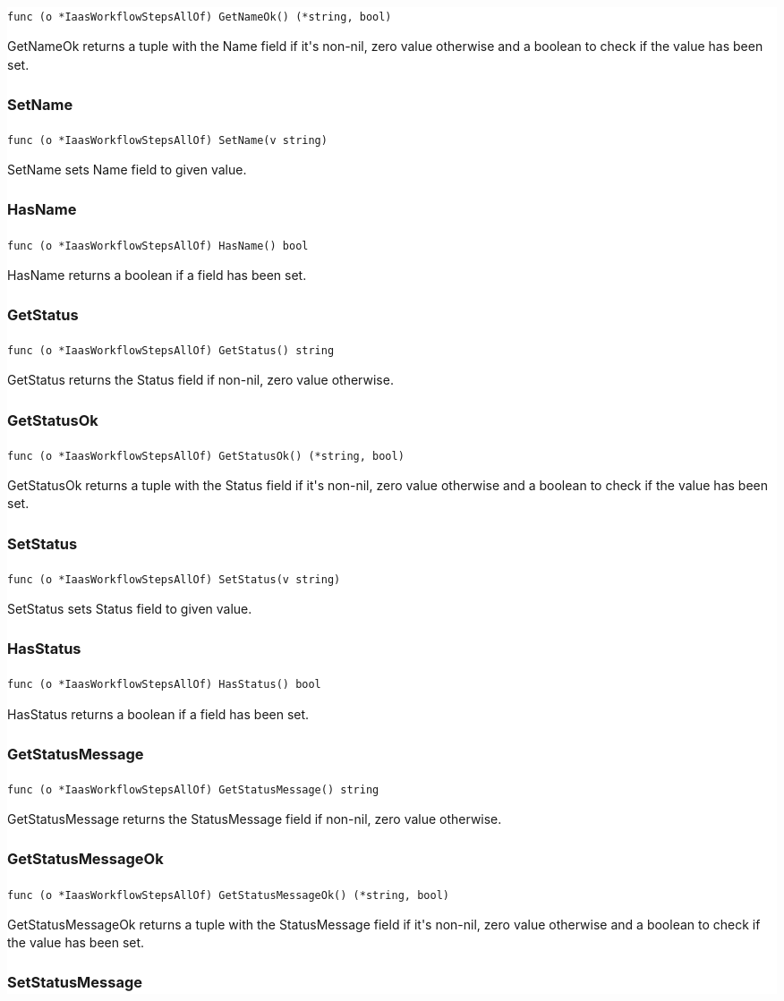 `func (o *IaasWorkflowStepsAllOf) GetNameOk() (*string, bool)`

GetNameOk returns a tuple with the Name field if it's non-nil, zero value otherwise
and a boolean to check if the value has been set.

### SetName

`func (o *IaasWorkflowStepsAllOf) SetName(v string)`

SetName sets Name field to given value.

### HasName

`func (o *IaasWorkflowStepsAllOf) HasName() bool`

HasName returns a boolean if a field has been set.

### GetStatus

`func (o *IaasWorkflowStepsAllOf) GetStatus() string`

GetStatus returns the Status field if non-nil, zero value otherwise.

### GetStatusOk

`func (o *IaasWorkflowStepsAllOf) GetStatusOk() (*string, bool)`

GetStatusOk returns a tuple with the Status field if it's non-nil, zero value otherwise
and a boolean to check if the value has been set.

### SetStatus

`func (o *IaasWorkflowStepsAllOf) SetStatus(v string)`

SetStatus sets Status field to given value.

### HasStatus

`func (o *IaasWorkflowStepsAllOf) HasStatus() bool`

HasStatus returns a boolean if a field has been set.

### GetStatusMessage

`func (o *IaasWorkflowStepsAllOf) GetStatusMessage() string`

GetStatusMessage returns the StatusMessage field if non-nil, zero value otherwise.

### GetStatusMessageOk

`func (o *IaasWorkflowStepsAllOf) GetStatusMessageOk() (*string, bool)`

GetStatusMessageOk returns a tuple with the StatusMessage field if it's non-nil, zero value otherwise
and a boolean to check if the value has been set.

### SetStatusMessage
